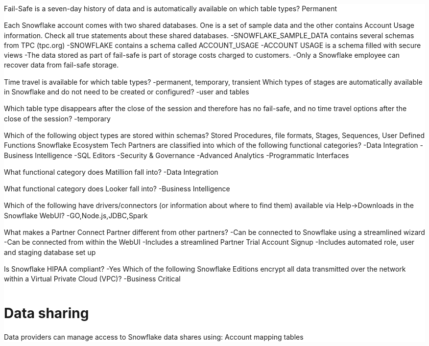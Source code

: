Fail-Safe is a seven-day history of data and is automatically available on which table types? 
Permanent

Each Snowflake account comes with two shared databases. One is a set of sample data and the other contains Account Usage information. Check all true statements about these shared databases. 
-SNOWFLAKE_SAMPLE_DATA contains several schemas from TPC (tpc.org)
-SNOWFLAKE contains a schema called ACCOUNT_USAGE
-ACCOUNT USAGE is a schema filled with secure views
-The data stored as part of fail-safe is part of storage costs charged to customers.
-Only a Snowflake employee can recover data from fail-safe storage.

Time travel is available for which table types? 
-permanent, temporary, transient
Which types of stages are automatically available in Snowflake and do not need to be created or configured? 
-user and tables

Which table type disappears after the close of the session and therefore has no fail-safe, and no time travel options after the close of the session? 
-temporary

Which of the following object types are stored within schemas?
 Stored Procedures, file formats, Stages, Sequences, User Defined Functions
Snowflake Ecosystem Tech Partners are classified into which of the following functional categories?
-Data Integration
-Business Intelligence
-SQL Editors
-Security & Governance
-Advanced Analytics
-Programmatic Interfaces

What functional category does Matillion fall into?
-Data Integration

What functional category does Looker fall into?
-Business Intelligence

Which of the following have drivers/connectors (or information about where to find them) available via Help->Downloads in the Snowflake WebUI?
-GO,Node.js,JDBC,Spark

What makes a Partner Connect Partner different from other partners?
-Can be connected to Snowflake using a streamlined wizard
-Can be connected from within the WebUI
-Includes a streamlined Partner Trial Account Signup
-Includes automated role, user and staging database set up

Is Snowflake HIPAA compliant?
-Yes
Which of the following Snowflake Editions encrypt all data transmitted over the network within a Virtual Private Cloud (VPC)?
-Business Critical


# Data sharing
Data providers can manage access to Snowflake data shares using:
Account mapping tables
